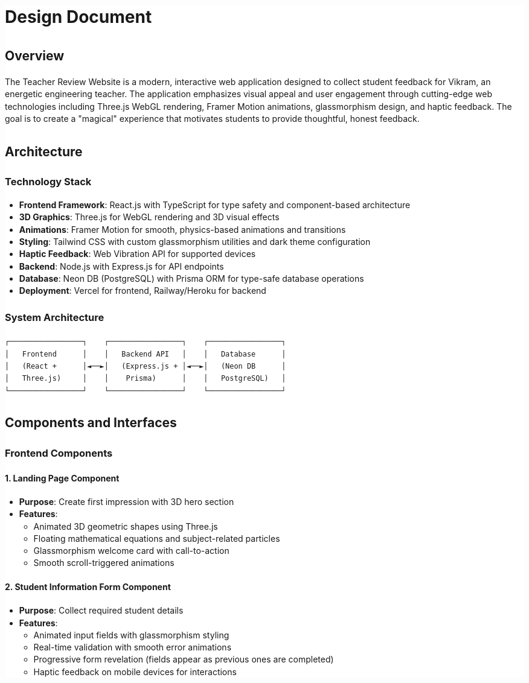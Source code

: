 # Design Document

## Overview

The Teacher Review Website is a modern, interactive web application designed to collect student feedback for Vikram, an energetic engineering teacher. The application emphasizes visual appeal and user engagement through cutting-edge web technologies including Three.js WebGL rendering, Framer Motion animations, glassmorphism design, and haptic feedback. The goal is to create a "magical" experience that motivates students to provide thoughtful, honest feedback.

## Architecture

### Technology Stack
- **Frontend Framework**: React.js with TypeScript for type safety and component-based architecture
- **3D Graphics**: Three.js for WebGL rendering and 3D visual effects
- **Animations**: Framer Motion for smooth, physics-based animations and transitions
- **Styling**: Tailwind CSS with custom glassmorphism utilities and dark theme configuration
- **Haptic Feedback**: Web Vibration API for supported devices
- **Backend**: Node.js with Express.js for API endpoints
- **Database**: Neon DB (PostgreSQL) with Prisma ORM for type-safe database operations
- **Deployment**: Vercel for frontend, Railway/Heroku for backend

### System Architecture
```
┌─────────────────┐    ┌─────────────────┐    ┌─────────────────┐
│   Frontend      │    │   Backend API   │    │   Database      │
│   (React +      │◄──►│   (Express.js + │◄──►│   (Neon DB      │
│   Three.js)     │    │    Prisma)      │    │   PostgreSQL)   │
└─────────────────┘    └─────────────────┘    └─────────────────┘
```

## Components and Interfaces

### Frontend Components

#### 1. Landing Page Component
- **Purpose**: Create first impression with 3D hero section
- **Features**:
  - Animated 3D geometric shapes using Three.js
  - Floating mathematical equations and subject-related particles
  - Glassmorphism welcome card with call-to-action
  - Smooth scroll-triggered animations

#### 2. Student Information Form Component
- **Purpose**: Collect required student details
- **Features**:
  - Animated input fields with glassmorphism styling
  - Real-time validation with smooth error animations
  - Progressive form revelation (fields appear as previous ones are completed)
  - Haptic feedback on mobile devices for interactions
